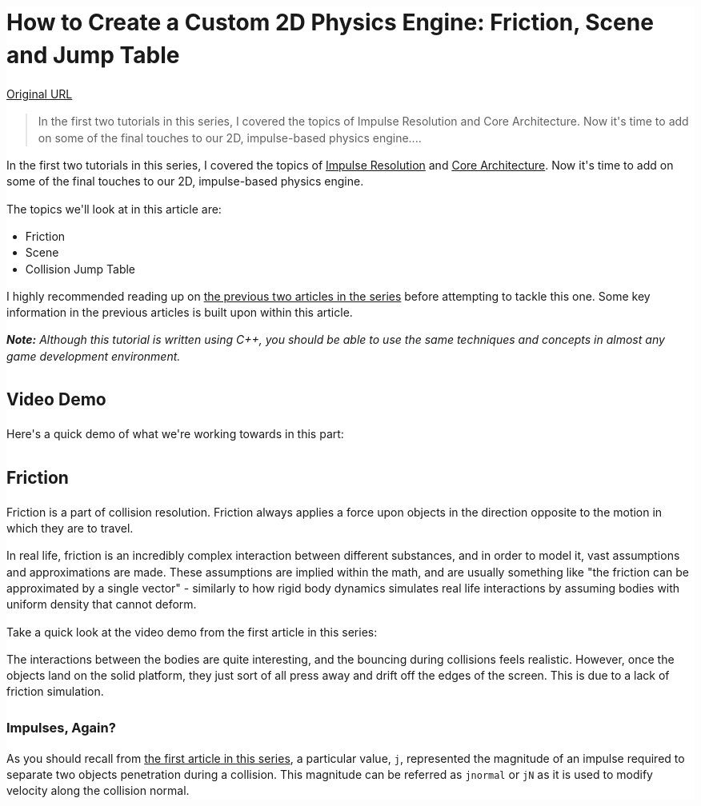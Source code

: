 # How to Create a Custom 2D Physics Engine: Friction, Scene and Jump Table

[Original URL](http://gamedevelopment.tutsplus.com/tutorials/how-to-create-a-custom-2d-physics-engine-friction-scene-and-jump-table--gamedev-7756)

> In the first two tutorials in this series, I covered the topics of Impulse Resolution and Core Architecture. Now it's time to add on some of the final touches to our 2D, impulse-based physics engine....

In the first two tutorials in this series, I covered the topics of [Impulse Resolution](http://gamedev.tutsplus.com/tutorials/implementation/create-custom-2d-physics-engine-aabb-circle-impulse-resolution/) and [Core Architecture](http://gamedev.tutsplus.com/tutorials/implementation/how-to-create-a-custom-2d-physics-engine-the-core-engine/). Now it's time to add on some of the final touches to our 2D, impulse-based physics engine.

The topics we'll look at in this article are:

- Friction
- Scene
- Collision Jump Table

I highly recommended reading up on [the previous two articles in the series](http://gamedev.tutsplus.com/series/custom-game-physics-engine/) before attempting to tackle this one. Some key information in the previous articles is built upon within this article.

***Note:** Although this tutorial is written using C++, you should be able to use the same techniques and concepts in almost any game development environment.*

## Video Demo

Here's a quick demo of what we're working towards in this part:

## Friction

Friction is a part of collision resolution. Friction always applies a force upon objects in the direction opposite to the motion in which they are to travel.

In real life, friction is an incredibly complex interaction between different substances, and in order to model it, vast assumptions and approximations are made. These assumptions are implied within the math, and are usually something like "the friction can be approximated by a single vector" - similarly to how rigid body dynamics simulates real life interactions by assuming bodies with uniform density that cannot deform.

Take a quick look at the video demo from the first article in this series:

The interactions between the bodies are quite interesting, and the bouncing during collisions feels realistic. However, once the objects land on the solid platform, they just sort of all press away and drift off the edges of the screen. This is due to a lack of friction simulation.

### Impulses, Again?

As you should recall from [the first article in this series](http://gamedev.tutsplus.com/tutorials/implementation/create-custom-2d-physics-engine-aabb-circle-impulse-resolution/), a particular value, `j`, represented the magnitude of an impulse required to separate two objects penetration during a collision. This magnitude can be referred as `jnormal` or `jN` as it is used to modify velocity along the collision normal.
